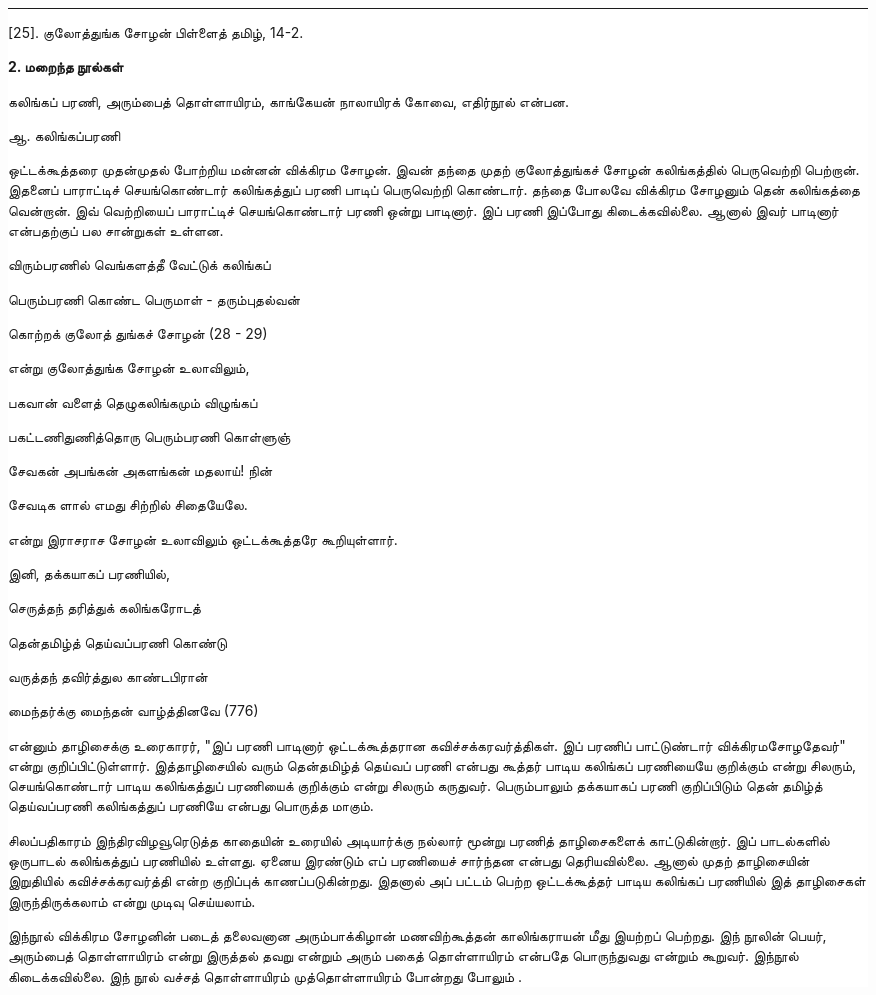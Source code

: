 -----  

[25]. குலோத்துங்க சோழன் பிள்ளைத் தமிழ், 14-2.  

**2. மறைந்த நூல்கள்**  

கலிங்கப் பரணி, அரும்பைத் தொள்ளாயிரம், காங்கேயன் நாலாயிரக் கோவை, எதிர்நூல் என்பன.  

ஆ. கலிங்கப்பரணி  

ஒட்டக்கூத்தரை முதன்முதல் போற்றிய மன்னன் விக்கிரம சோழன். இவன் தந்தை முதற் குலோத்துங்கச் சோழன் கலிங்கத்தில் பெருவெற்றி பெற்றான். இதனைப் பாராட்டிச் செயங்கொண்டார் கலிங்கத்துப் பரணி பாடிப் பெருவெற்றி கொண்டார். தந்தை போலவே விக்கிரம சோழனும் தென் கலிங்கத்தை வென்றான். இவ் வெற்றியைப் பாராட்டிச் செயங்கொண்டார் பரணி ஒன்று பாடினார். இப் பரணி இப்போது கிடைக்கவில்லை. ஆனால் இவர் பாடினார் என்பதற்குப் பல சான்றுகள் உள்ளன.  

  

விரும்பரணில் வெங்களத்தீ வேட்டுக் கலிங்கப்  

பெரும்பரணி கொண்ட பெருமாள் - தரும்புதல்வன்  

கொற்றக் குலோத் துங்கச் சோழன் (28 - 29)  

என்று குலோத்துங்க சோழன் உலாவிலும்,  

  

பகவான் வளைத் தெழுகலிங்கமும் விழுங்கப்  

பகட்டணிதுணித்தொரு பெரும்பரணி கொள்ளுஞ்  

சேவகன் அபங்கன் அகளங்கன் மதலாய்! நின்  

சேவடிக ளால் எமது சிற்றில் சிதையேலே.  

என்று இராசராச சோழன் உலாவிலும் ஒட்டக்கூத்தரே கூறியுள்ளார்.  

இனி, தக்கயாகப் பரணியில்,  

  

செருத்தந் தரித்துக் கலிங்கரோடத்  

தென்தமிழ்த் தெய்வப்பரணி கொண்டு  

வருத்தந் தவிர்த்துல காண்டபிரான்  

மைந்தர்க்கு மைந்தன் வாழ்த்தினவே (776)  

என்னும் தாழிசைக்கு உரைகாரர், "இப் பரணி பாடினார் ஒட்டக்கூத்தரான கவிச்சக்கரவர்த்திகள். இப் பரணிப் பாட்டுண்டார் விக்கிரமசோழதேவர்" என்று குறிப்பிட்டுள்ளார். இத்தாழிசையில் வரும் தென்தமிழ்த் தெய்வப் பரணி என்பது கூத்தர் பாடிய கலிங்கப் பரணியையே குறிக்கும் என்று சிலரும், செயங்கொண்டார் பாடிய கலிங்கத்துப் பரணியைக் குறிக்கும் என்று சிலரும் கருதுவர். பெரும்பாலும் தக்கயாகப் பரணி குறிப்பிடும் தென் தமிழ்த் தெய்வப்பரணி கலிங்கத்துப் பரணியே என்பது பொருத்த மாகும்.  

சிலப்பதிகாரம் இந்திரவிழவூரெடுத்த காதையின் உரையில் அடியார்க்கு நல்லார் மூன்று பரணித் தாழிசைகளைக் காட்டுகின்றார். இப் பாடல்களில் ஒருபாடல் கலிங்கத்துப் பரணியில் உள்ளது. ஏனைய இரண்டும் எப் பரணியைச் சார்ந்தன என்பது தெரியவில்லை. ஆனால் முதற் தாழிசையின் இறுதியில் கவிச்சக்கரவர்த்தி என்ற குறிப்புக் காணப்படுகின்றது. இதனால் அப் பட்டம் பெற்ற ஒட்டக்கூத்தர் பாடிய கலிங்கப் பரணியில் இத் தாழிசைகள் இருந்திருக்கலாம் என்று முடிவு செய்யலாம்.  

இந்நூல் விக்கிரம சோழனின் படைத் தலைவனான அரும்பாக்கிழான் மணவிற்கூத்தன் காலிங்கராயன் மீது இயற்றப் பெற்றது. இந் நூலின் பெயர், அரும்பைத் தொள்ளாயிரம் என்று இருத்தல் தவறு என்றும் அரும் பகைத் தொள்ளாயிரம் என்பதே பொருந்துவது என்றும் கூறுவர். இந்நூல் கிடைக்கவில்லை. இந் நூல் வச்சத் தொள்ளாயிரம் முத்தொள்ளாயிரம் போன்றது போலும் .  
